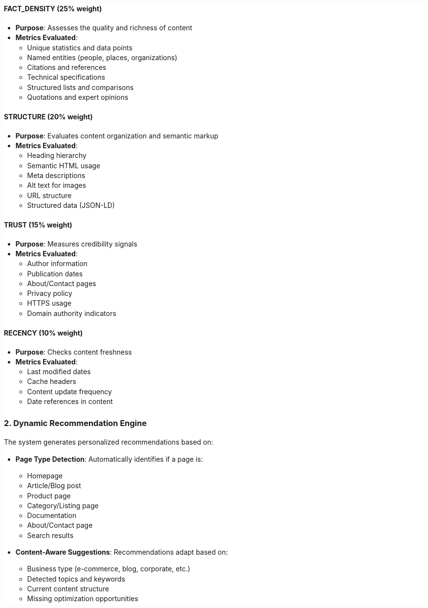 #### FACT_DENSITY (25% weight)
- **Purpose**: Assesses the quality and richness of content
- **Metrics Evaluated**:
  - Unique statistics and data points
  - Named entities (people, places, organizations)
  - Citations and references
  - Technical specifications
  - Structured lists and comparisons
  - Quotations and expert opinions

#### STRUCTURE (20% weight)
- **Purpose**: Evaluates content organization and semantic markup
- **Metrics Evaluated**:
  - Heading hierarchy
  - Semantic HTML usage
  - Meta descriptions
  - Alt text for images
  - URL structure
  - Structured data (JSON-LD)

#### TRUST (15% weight)
- **Purpose**: Measures credibility signals
- **Metrics Evaluated**:
  - Author information
  - Publication dates
  - About/Contact pages
  - Privacy policy
  - HTTPS usage
  - Domain authority indicators

#### RECENCY (10% weight)
- **Purpose**: Checks content freshness
- **Metrics Evaluated**:
  - Last modified dates
  - Cache headers
  - Content update frequency
  - Date references in content

### 2. Dynamic Recommendation Engine

The system generates personalized recommendations based on:

- **Page Type Detection**: Automatically identifies if a page is:
  - Homepage
  - Article/Blog post
  - Product page
  - Category/Listing page
  - Documentation
  - About/Contact page
  - Search results

- **Content-Aware Suggestions**: Recommendations adapt based on:
  - Business type (e-commerce, blog, corporate, etc.)
  - Detected topics and keywords
  - Current content structure
  - Missing optimization opportunities

